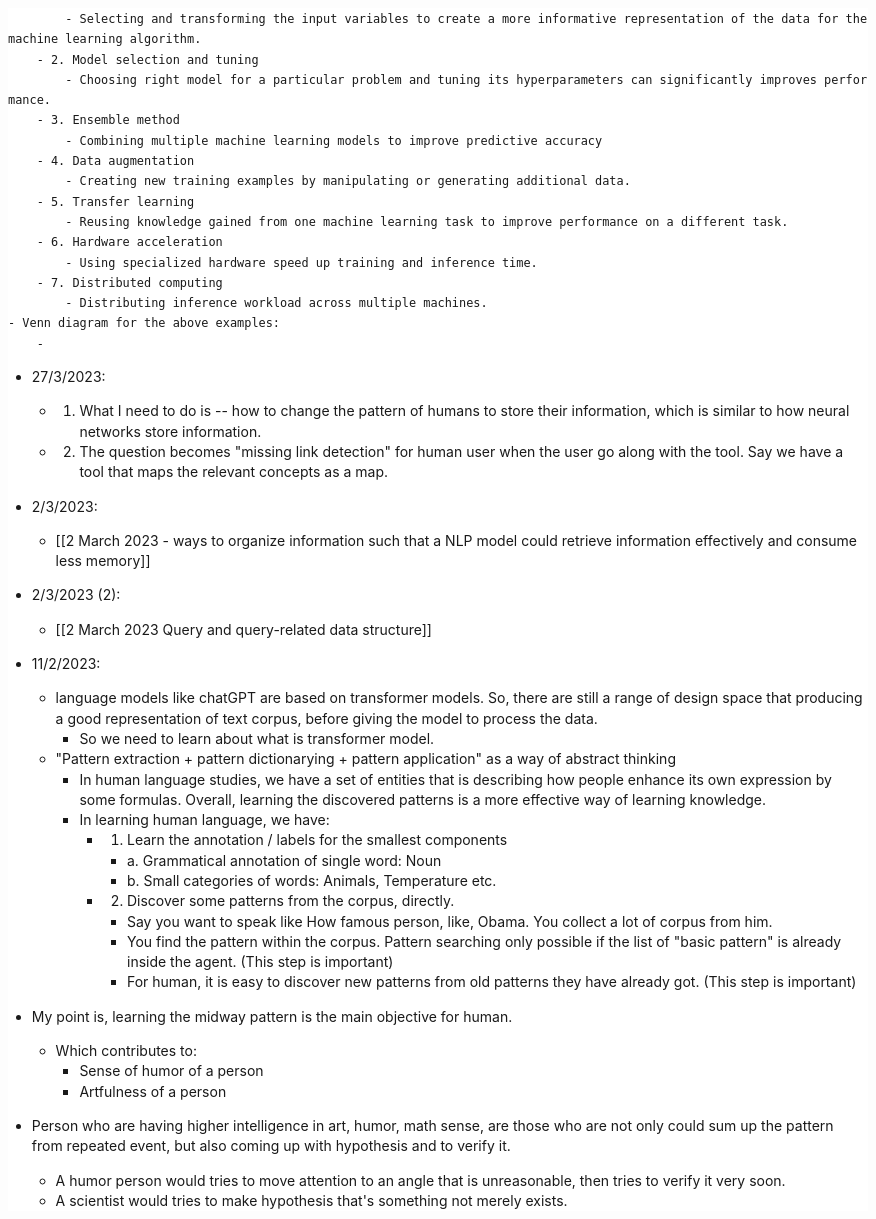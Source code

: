 			- Selecting and transforming the input variables to create a more informative representation of the data for the machine learning algorithm.
		- 2. Model selection and tuning
			- Choosing right model for a particular problem and tuning its hyperparameters can significantly improves performance.
		- 3. Ensemble method
			- Combining multiple machine learning models to improve predictive accuracy
		- 4. Data augmentation
			- Creating new training examples by manipulating or generating additional data. 
		- 5. Transfer learning
			- Reusing knowledge gained from one machine learning task to improve performance on a different task.
		- 6. Hardware acceleration
			- Using specialized hardware speed up training and inference time.
		- 7. Distributed computing
			- Distributing inference workload across multiple machines. 
	- Venn diagram for the above examples:
		- 

- 27/3/2023:
	- 1. What I need to do is -- how to change the pattern of humans to store their information, which is similar to how neural networks store information. 
	- 2. The question becomes "missing link detection" for human user when the user go along with the tool. Say we have a tool that maps the relevant concepts as a map. 

- 2/3/2023:
	- [[2 March 2023 - ways to organize information such that a NLP model could retrieve information effectively and consume less memory]]



- 2/3/2023 (2):
	- [[2 March 2023 Query and query-related data structure]]

- 11/2/2023:
	- language models like chatGPT are based on transformer models. So, there are still a range of  design space that producing a good representation of text corpus, before giving the model to process the data.  
		- So we need to learn about what is transformer model.
	- "Pattern extraction + pattern dictionarying + pattern application" as a way of abstract thinking
		- In human language studies, we have a set of entities that is describing how people enhance its own expression by some formulas. Overall, learning the discovered patterns is a more effective way of learning knowledge. 
		- In learning human language, we have:
			- 1. Learn the annotation / labels for the smallest components
				- a. Grammatical annotation of single word: Noun
				- b. Small categories of words: Animals, Temperature etc.
			- 2. Discover some patterns from the corpus, directly. 
				- Say you want to speak like How famous person, like, Obama. You collect a lot of corpus from him.
				- You find the pattern within the corpus. Pattern searching only possible if the list of "basic pattern" is already inside the agent.  (This step is important)
				- For human, it is easy to discover new patterns from old patterns they have already got.  (This step is important)
- My point is, learning the midway pattern is the main objective for human.
	- Which contributes to:
		- Sense of humor of a person
		- Artfulness of a person
- Person who are having higher intelligence in art, humor, math sense, are those who are not only could sum up the pattern from repeated event, but also coming up with hypothesis and to verify it. 
	- A humor person would tries to move attention to an angle that is unreasonable, then tries to verify it very soon.
	- A scientist would tries to make hypothesis that's something not merely exists. 

